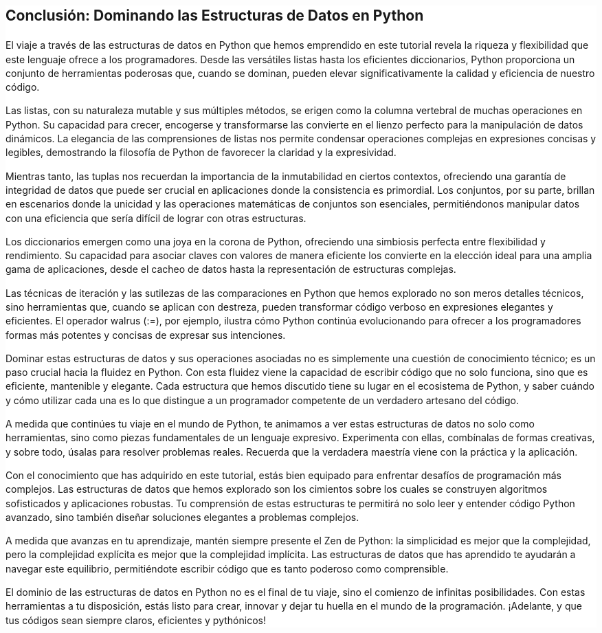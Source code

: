 ## Conclusión: Dominando las Estructuras de Datos en Python
El viaje a través de las estructuras de datos en Python que hemos emprendido en este tutorial revela la riqueza y flexibilidad que este lenguaje ofrece a los programadores. Desde las versátiles listas hasta los eficientes diccionarios, Python proporciona un conjunto de herramientas poderosas que, cuando se dominan, pueden elevar significativamente la calidad y eficiencia de nuestro código.

Las listas, con su naturaleza mutable y sus múltiples métodos, se erigen como la columna vertebral de muchas operaciones en Python. Su capacidad para crecer, encogerse y transformarse las convierte en el lienzo perfecto para la manipulación de datos dinámicos. La elegancia de las comprensiones de listas nos permite condensar operaciones complejas en expresiones concisas y legibles, demostrando la filosofía de Python de favorecer la claridad y la expresividad.

Mientras tanto, las tuplas nos recuerdan la importancia de la inmutabilidad en ciertos contextos, ofreciendo una garantía de integridad de datos que puede ser crucial en aplicaciones donde la consistencia es primordial. Los conjuntos, por su parte, brillan en escenarios donde la unicidad y las operaciones matemáticas de conjuntos son esenciales, permitiéndonos manipular datos con una eficiencia que sería difícil de lograr con otras estructuras.

Los diccionarios emergen como una joya en la corona de Python, ofreciendo una simbiosis perfecta entre flexibilidad y rendimiento. Su capacidad para asociar claves con valores de manera eficiente los convierte en la elección ideal para una amplia gama de aplicaciones, desde el cacheo de datos hasta la representación de estructuras complejas.

Las técnicas de iteración y las sutilezas de las comparaciones en Python que hemos explorado no son meros detalles técnicos, sino herramientas que, cuando se aplican con destreza, pueden transformar código verboso en expresiones elegantes y eficientes. El operador walrus (:=), por ejemplo, ilustra cómo Python continúa evolucionando para ofrecer a los programadores formas más potentes y concisas de expresar sus intenciones.

Dominar estas estructuras de datos y sus operaciones asociadas no es simplemente una cuestión de conocimiento técnico; es un paso crucial hacia la fluidez en Python. Con esta fluidez viene la capacidad de escribir código que no solo funciona, sino que es eficiente, mantenible y elegante. Cada estructura que hemos discutido tiene su lugar en el ecosistema de Python, y saber cuándo y cómo utilizar cada una es lo que distingue a un programador competente de un verdadero artesano del código.

A medida que continúes tu viaje en el mundo de Python, te animamos a ver estas estructuras de datos no solo como herramientas, sino como piezas fundamentales de un lenguaje expresivo. Experimenta con ellas, combínalas de formas creativas, y sobre todo, úsalas para resolver problemas reales. Recuerda que la verdadera maestría viene con la práctica y la aplicación.

Con el conocimiento que has adquirido en este tutorial, estás bien equipado para enfrentar desafíos de programación más complejos. Las estructuras de datos que hemos explorado son los cimientos sobre los cuales se construyen algoritmos sofisticados y aplicaciones robustas. Tu comprensión de estas estructuras te permitirá no solo leer y entender código Python avanzado, sino también diseñar soluciones elegantes a problemas complejos.

A medida que avanzas en tu aprendizaje, mantén siempre presente el Zen de Python: la simplicidad es mejor que la complejidad, pero la complejidad explícita es mejor que la complejidad implícita. Las estructuras de datos que has aprendido te ayudarán a navegar este equilibrio, permitiéndote escribir código que es tanto poderoso como comprensible.

El dominio de las estructuras de datos en Python no es el final de tu viaje, sino el comienzo de infinitas posibilidades. Con estas herramientas a tu disposición, estás listo para crear, innovar y dejar tu huella en el mundo de la programación. ¡Adelante, y que tus códigos sean siempre claros, eficientes y pythónicos!
